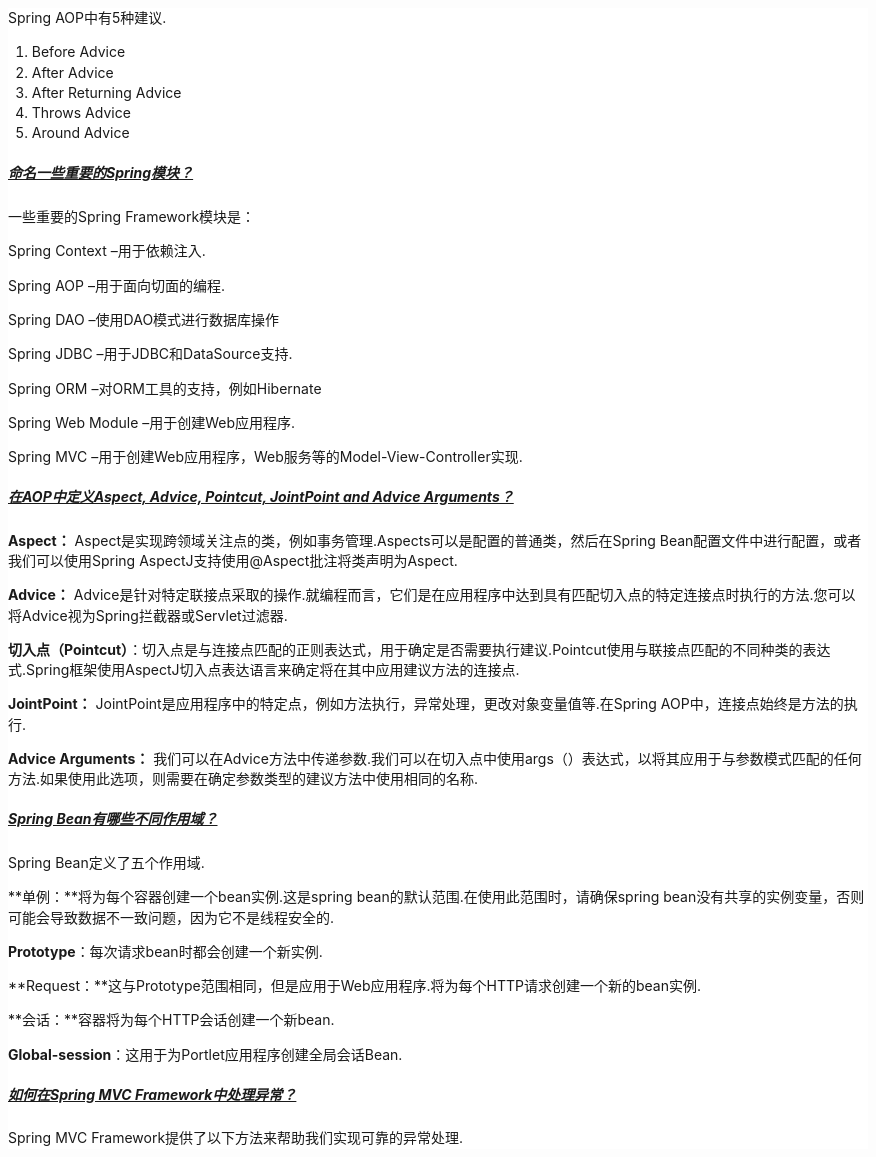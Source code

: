 Spring AOP中有5种建议.

1.  Before Advice
2.  After Advice
3.  After Returning Advice
4.  Throws Advice
5.  Around Advice

##### [命名一些重要的Spring模块？](#)

一些重要的Spring Framework模块是：

Spring Context –用于依赖注入.

Spring AOP –用于面向切面的编程.

Spring DAO –使用DAO模式进行数据库操作

Spring JDBC –用于JDBC和DataSource支持.

Spring ORM –对ORM工具的支持，例如Hibernate

Spring Web Module –用于创建Web应用程序.

Spring MVC –用于创建Web应用程序，Web服务等的Model-View-Controller实现.

##### [在AOP中定义Aspect, Advice, Pointcut, JointPoint and Advice Arguments？](#)

**Aspect：** Aspect是实现跨领域关注点的类，例如事务管理.Aspects可以是配置的普通类，然后在Spring Bean配置文件中进行配置，或者我们可以使用Spring AspectJ支持使用@Aspect批注将类声明为Aspect.

**Advice：** Advice是针对特定联接点采取的操作.就编程而言，它们是在应用程序中达到具有匹配切入点的特定连接点时执行的方法.您可以将Advice视为Spring拦截器或Servlet过滤器.

**切入点（Pointcut）**：切入点是与连接点匹配的正则表达式，用于确定是否需要执行建议.Pointcut使用与联接点匹配的不同种类的表达式.Spring框架使用AspectJ切入点表达语言来确定将在其中应用建议方法的连接点.

**JointPoint：** JointPoint是应用程序中的特定点，例如方法执行，异常处理，更改对象变量值等.在Spring AOP中，连接点始终是方法的执行.

**Advice Arguments：** 我们可以在Advice方法中传递参数.我们可以在切入点中使用args（）表达式，以将其应用于与参数模式匹配的任何方法.如果使用此选项，则需要在确定参数类型的建议方法中使用相同的名称.

##### [Spring Bean有哪些不同作用域？](#)

Spring Bean定义了五个作用域.

**单例：**将为每个容器创建一个bean实例.这是spring bean的默认范围.在使用此范围时，请确保spring bean没有共享的实例变量，否则可能会导致数据不一致问题，因为它不是线程安全的.

**Prototype**：每次请求bean时都会创建一个新实例.

**Request：**这与Prototype范围相同，但是应用于Web应用程序.将为每个HTTP请求创建一个新的bean实例.

**会话：**容器将为每个HTTP会话创建一个新bean.

**Global-session**：这用于为Portlet应用程序创建全局会话Bean.

##### [如何在Spring MVC Framework中处理异常？](#)

Spring MVC Framework提供了以下方法来帮助我们实现可靠的异常处理.
